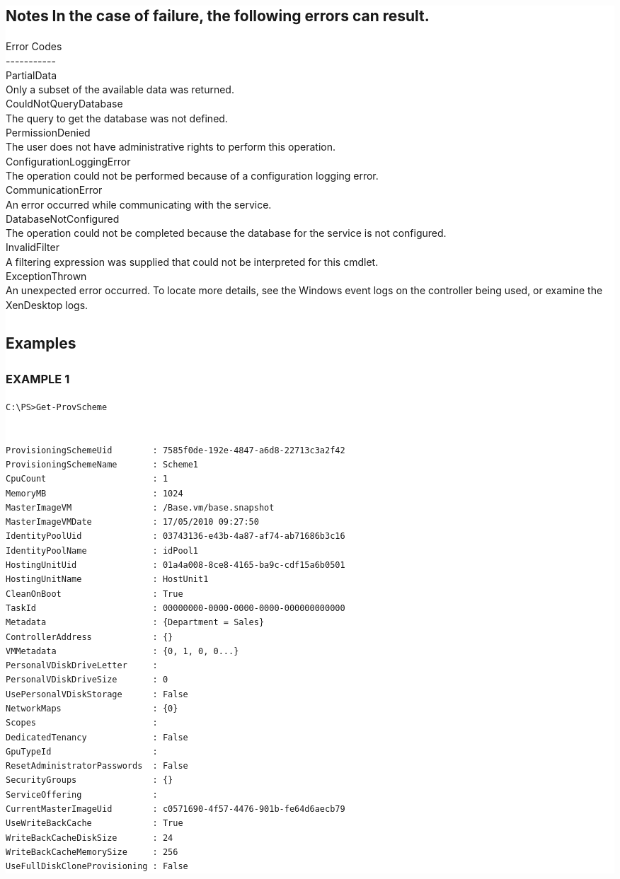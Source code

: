## Notes In the case of failure, the following errors can result.  
Error Codes  
\---\---\-----  
PartialData  
Only a subset of the available data was returned.  
CouldNotQueryDatabase  
The query to get the database was not defined.  
PermissionDenied  
The user does not have administrative rights to perform this operation.  
ConfigurationLoggingError  
The operation could not be performed because of a configuration logging error.  
CommunicationError  
An error occurred while communicating with the service.  
DatabaseNotConfigured  
The operation could not be completed because the database for the service is not configured.  
InvalidFilter  
A filtering expression was supplied that could not be interpreted for this cmdlet.  
ExceptionThrown  
An unexpected error occurred. To locate more details, see the Windows event logs on the controller being used, or examine the XenDesktop logs.

## Examples

### EXAMPLE 1

    C:\PS>Get-ProvScheme
    
    
    ProvisioningSchemeUid        : 7585f0de-192e-4847-a6d8-22713c3a2f42
    ProvisioningSchemeName       : Scheme1
    CpuCount                     : 1
    MemoryMB                     : 1024
    MasterImageVM                : /Base.vm/base.snapshot
    MasterImageVMDate            : 17/05/2010 09:27:50
    IdentityPoolUid              : 03743136-e43b-4a87-af74-ab71686b3c16
    IdentityPoolName             : idPool1
    HostingUnitUid               : 01a4a008-8ce8-4165-ba9c-cdf15a6b0501
    HostingUnitName              : HostUnit1
    CleanOnBoot                  : True
    TaskId                       : 00000000-0000-0000-0000-000000000000
    Metadata                     : {Department = Sales}
    ControllerAddress            : {}
    VMMetadata                   : {0, 1, 0, 0...}
    PersonalVDiskDriveLetter     :
    PersonalVDiskDriveSize       : 0
    UsePersonalVDiskStorage      : False
    NetworkMaps                  : {0}
    Scopes                       :
    DedicatedTenancy             : False
    GpuTypeId                    :
    ResetAdministratorPasswords  : False
    SecurityGroups               : {}
    ServiceOffering              :
    CurrentMasterImageUid        : c0571690-4f57-4476-901b-fe64d6aecb79
    UseWriteBackCache            : True
    WriteBackCacheDiskSize       : 24
    WriteBackCacheMemorySize     : 256
    UseFullDiskCloneProvisioning : False
    